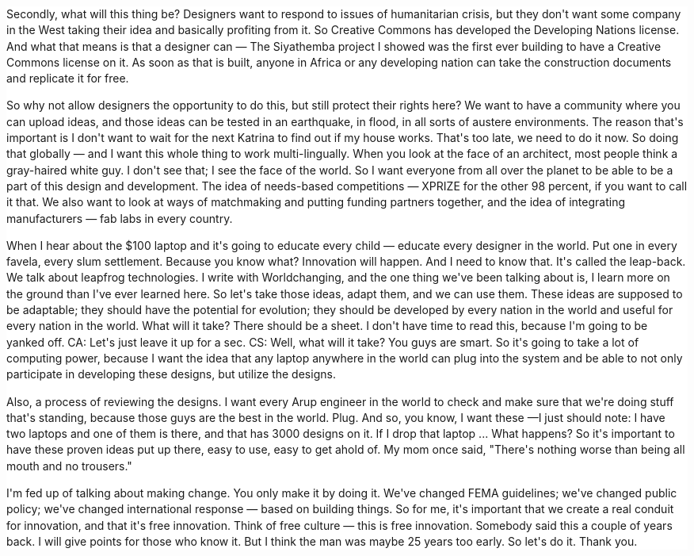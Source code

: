 Secondly, what will this thing be? Designers want to respond to issues of humanitarian
crisis, but they don't want some company in the West taking their idea and basically
profiting from it. So Creative Commons has developed the Developing Nations license. And
what that means is that a designer can — The Siyathemba project I showed was the first
ever building to have a Creative Commons license on it. As soon as that is built, anyone
in Africa or any developing nation can take the construction documents and replicate it
for free.

So why not allow designers the opportunity to do this, but still protect their rights
here? We want to have a community where you can upload ideas, and those ideas can be
tested in an earthquake, in flood, in all sorts of austere environments. The reason that's
important is I don't want to wait for the next Katrina to find out if my house works.
That's too late, we need to do it now. So doing that globally — and I want this whole
thing to work multi-lingually. When you look at the face of an architect, most people
think a gray-haired white guy. I don't see that; I see the face of the world. So I want
everyone from all over the planet to be able to be a part of this design and development.
The idea of needs-based competitions — XPRIZE for the other 98 percent, if you want to
call it that. We also want to look at ways of matchmaking and putting funding partners
together, and the idea of integrating manufacturers — fab labs in every
country.

When I hear about the $100 laptop and it's going to educate every child — educate every
designer in the world. Put one in every favela, every slum settlement. Because you know
what? Innovation will happen. And I need to know that. It's called the leap-back. We talk
about leapfrog technologies. I write with Worldchanging, and the one thing we've been
talking about is, I learn more on the ground than I've ever learned here. So let's take
those ideas, adapt them, and we can use them. These ideas are supposed to be adaptable;
they should have the potential for evolution; they should be developed by every nation in
the world and useful for every nation in the world. What will it take? There should be a
sheet. I don't have time to read this, because I'm going to be yanked off. CA: Let's just
leave it up for a sec. CS: Well, what will it take? You guys are smart. So it's going to
take a lot of computing power, because I want the idea that any laptop anywhere in the
world can plug into the system and be able to not only participate in developing these
designs, but utilize the designs.

Also, a process of reviewing the designs. I want every Arup engineer in the world to check
and make sure that we're doing stuff that's standing, because those guys are the best in
the world. Plug. And so, you know, I want these —I just should note: I have two laptops
and one of them is there, and that has 3000 designs on it. If I drop that laptop ... What
happens? So it's important to have these proven ideas put up there, easy to use, easy to
get ahold of. My mom once said, "There's nothing worse than being all mouth and no
trousers."

I'm fed up of talking about making change. You only make it by doing it. We've changed
FEMA guidelines; we've changed public policy; we've changed international response — based
on building things. So for me, it's important that we create a real conduit for
innovation, and that it's free innovation. Think of free culture — this is free
innovation. Somebody said this a couple of years back. I will give points for those who
know it. But I think the man was maybe 25 years too early. So let's do it. Thank
you.

